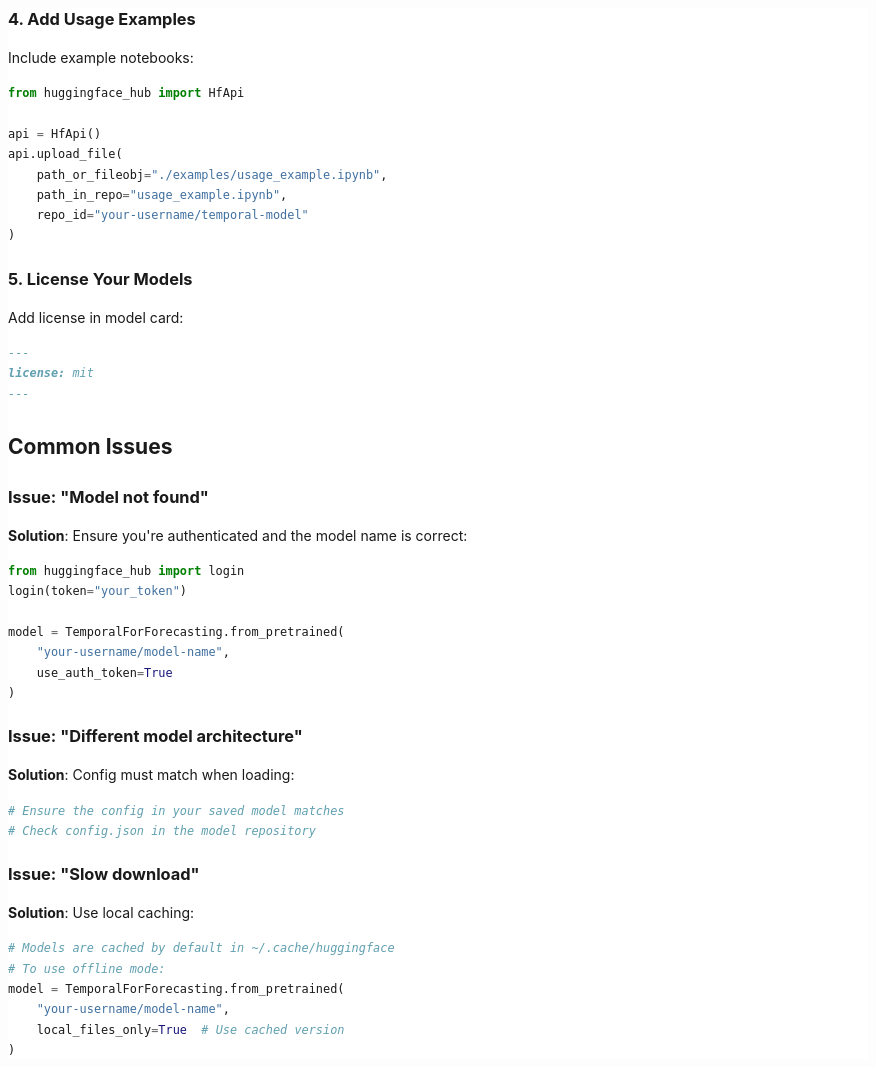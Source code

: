### 4. Add Usage Examples

Include example notebooks:

```python
from huggingface_hub import HfApi

api = HfApi()
api.upload_file(
    path_or_fileobj="./examples/usage_example.ipynb",
    path_in_repo="usage_example.ipynb",
    repo_id="your-username/temporal-model"
)
```

### 5. License Your Models

Add license in model card:

```markdown
---
license: mit
---
```

## Common Issues

### Issue: "Model not found"

**Solution**: Ensure you're authenticated and the model name is correct:

```python
from huggingface_hub import login
login(token="your_token")

model = TemporalForForecasting.from_pretrained(
    "your-username/model-name",
    use_auth_token=True
)
```

### Issue: "Different model architecture"

**Solution**: Config must match when loading:

```python
# Ensure the config in your saved model matches
# Check config.json in the model repository
```

### Issue: "Slow download"

**Solution**: Use local caching:

```python
# Models are cached by default in ~/.cache/huggingface
# To use offline mode:
model = TemporalForForecasting.from_pretrained(
    "your-username/model-name",
    local_files_only=True  # Use cached version
)
```
